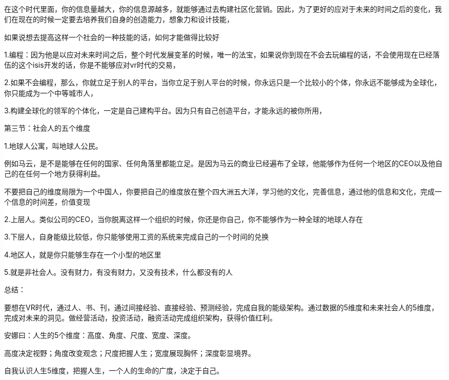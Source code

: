 在这个时代里面，你的信息量越大，你的信息源越多，就能够通过去构建社区化营销。因此，为了更好的应对于未来的时间之后的变化，我们在现在的时候一定要去培养我们自身的创造能力，想象力和设计技能，

如果说想去提高这样一个社会的一种技能的话，如何才能做得比较好

1.编程：因为他是以应对未来时间之后，整个时代发展变革的时候，唯一的法宝，如果说你到现在不会去玩编程的话，不会使用现在已经落伍的这个isis开发的话，你是不能够应对vr时代的交易，

2.如果不会编程，那么，你就立足于别人的平台，当你立足于别人平台的时候，你永远只是一个比较小的个体，你永远不能够成为全球化，你只能成为一个中等城市人，

3.构建全球化的领军的个体化，一定是自己建构平台。因为只有自己创造平台，才能永远的被你所用，

第三节：社会人的五个维度

1.地球人公寓，叫地球人公民。

例如马云，是不是能够在任何的国家、任何角落里都能立足。是因为马云的商业已经遍布了全球，他能够作为任何一个地区的CEO以及他自己的在任何一个地方获得利益。

不要把自己的维度局限为一个中国人，你要把自己的维度放在整个四大洲五大洋，学习他的文化，完善信息，通过他的信息和文化，完成一个信息的时间差，价值变现

2.上层人。类似公司的CEO，当你脱离这样一个组织的时候，你还是你自己，你不能够作为一种全球的地球人存在

3.下层人，自身能级比较低，你只能够使用工资的系统来完成自己的一个时间的兑换

4.地区人，就是你只能够生存在一个小型的地区里

5.就是非社会人。没有财力，有没有财力，又没有技术，什么都没有的人

总结：

要想在VR时代，通过人、书、刊，通过间接经验、直接经验、预测经验，完成自我的能级架构。通过数据的5维度和未来社会人的5维度，完成对未来的洞见。做经营活动，投资活动，融资活动完成组织架构，获得价值红利。

安娜曰：人生的5个维度：高度、角度、尺度、宽度、深度。

高度决定视野；角度改变观念；尺度把握人生；宽度展现胸怀；深度彰显境界。

自我认识人生5维度，把握人生，一个人的生命的广度，决定于自己。

